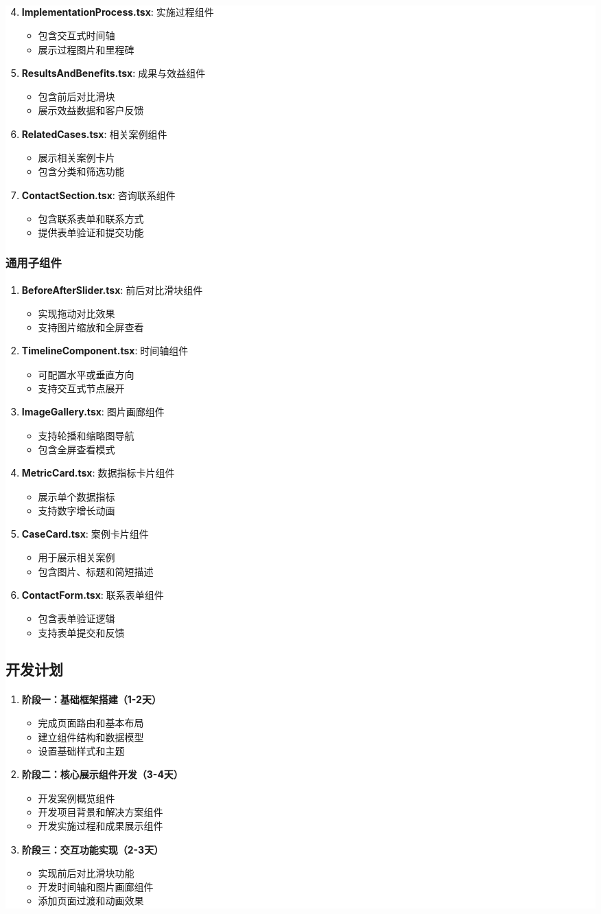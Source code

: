 4. **ImplementationProcess.tsx**: 实施过程组件
   - 包含交互式时间轴
   - 展示过程图片和里程碑

5. **ResultsAndBenefits.tsx**: 成果与效益组件
   - 包含前后对比滑块
   - 展示效益数据和客户反馈

6. **RelatedCases.tsx**: 相关案例组件
   - 展示相关案例卡片
   - 包含分类和筛选功能

7. **ContactSection.tsx**: 咨询联系组件
   - 包含联系表单和联系方式
   - 提供表单验证和提交功能

### 通用子组件
1. **BeforeAfterSlider.tsx**: 前后对比滑块组件
   - 实现拖动对比效果
   - 支持图片缩放和全屏查看

2. **TimelineComponent.tsx**: 时间轴组件
   - 可配置水平或垂直方向
   - 支持交互式节点展开

3. **ImageGallery.tsx**: 图片画廊组件
   - 支持轮播和缩略图导航
   - 包含全屏查看模式

4. **MetricCard.tsx**: 数据指标卡片组件
   - 展示单个数据指标
   - 支持数字增长动画

5. **CaseCard.tsx**: 案例卡片组件
   - 用于展示相关案例
   - 包含图片、标题和简短描述

6. **ContactForm.tsx**: 联系表单组件
   - 包含表单验证逻辑
   - 支持表单提交和反馈

## 开发计划
1. **阶段一：基础框架搭建（1-2天）**
   - 完成页面路由和基本布局
   - 建立组件结构和数据模型
   - 设置基础样式和主题

2. **阶段二：核心展示组件开发（3-4天）**
   - 开发案例概览组件
   - 开发项目背景和解决方案组件
   - 开发实施过程和成果展示组件

3. **阶段三：交互功能实现（2-3天）**
   - 实现前后对比滑块功能
   - 开发时间轴和图片画廊组件
   - 添加页面过渡和动画效果
